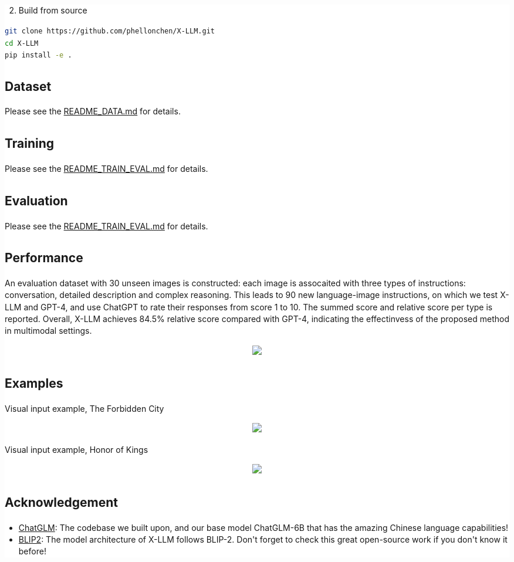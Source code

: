 2. Build from source

```bash
git clone https://github.com/phellonchen/X-LLM.git
cd X-LLM
pip install -e .
```

## Dataset
Please see the [README_DATA.md](https://github.com/phellonchen/X-LLM/blob/main/README_DATA.md) for details.

## Training
Please see the [README_TRAIN_EVAL.md](https://github.com/phellonchen/X-LLM/blob/main/README_TRAIN_EVAL.md) for details.

## Evaluation
Please see the [README_TRAIN_EVAL.md](https://github.com/phellonchen/X-LLM/blob/main/README_TRAIN_EVAL.md) for details.

## Performance
An evaluation dataset with 30 unseen images is constructed: each image is assocaited with three types of instructions: conversation, detailed description and complex reasoning. This leads to 90 new language-image instructions, on which we test X-LLM and GPT-4, and use ChatGPT to rate their responses from score 1 to 10. The summed score and relative score per type is reported. Overall, X-LLM achieves 84.5% relative score compared with GPT-4, indicating the effectinvess of the proposed method in multimodal settings.

<p align="center">
    <img src="images/pie_x-llm_gpt4.png" width="95%"> <br>
</p>

## Examples
Visual input example, The Forbidden City
<p align="center">
    <img src="images/cmp_forbidden.png" width="70%"> <br>
</p>

Visual input example, Honor of Kings
<p align="center">
    <img src="images/cmp_kings.png" width="70%"> <br>
</p>


## Acknowledgement

- [ChatGLM](https://github.com/THUDM/ChatGLM-6B): The codebase we built upon, and our base model ChatGLM-6B that has the amazing Chinese language capabilities!
- [BLIP2](https://huggingface.co/docs/transformers/main/model_doc/blip-2): The model architecture of X-LLM follows BLIP-2. Don't forget to check this great open-source work if you don't know it before!
